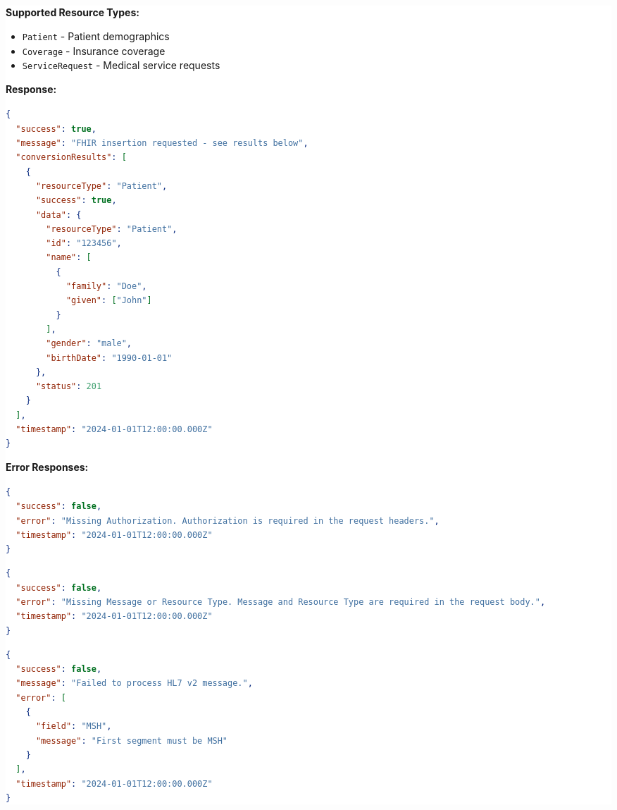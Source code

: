 **Supported Resource Types:**
- `Patient` - Patient demographics
- `Coverage` - Insurance coverage
- `ServiceRequest` - Medical service requests

**Response:**
```json
{
  "success": true,
  "message": "FHIR insertion requested - see results below",
  "conversionResults": [
    {
      "resourceType": "Patient",
      "success": true,
      "data": {
        "resourceType": "Patient",
        "id": "123456",
        "name": [
          {
            "family": "Doe",
            "given": ["John"]
          }
        ],
        "gender": "male",
        "birthDate": "1990-01-01"
      },
      "status": 201
    }
  ],
  "timestamp": "2024-01-01T12:00:00.000Z"
}
```

**Error Responses:**
```json
{
  "success": false,
  "error": "Missing Authorization. Authorization is required in the request headers.",
  "timestamp": "2024-01-01T12:00:00.000Z"
}
```

```json
{
  "success": false,
  "error": "Missing Message or Resource Type. Message and Resource Type are required in the request body.",
  "timestamp": "2024-01-01T12:00:00.000Z"
}
```

```json
{
  "success": false,
  "message": "Failed to process HL7 v2 message.",
  "error": [
    {
      "field": "MSH",
      "message": "First segment must be MSH"
    }
  ],
  "timestamp": "2024-01-01T12:00:00.000Z"
}
```
